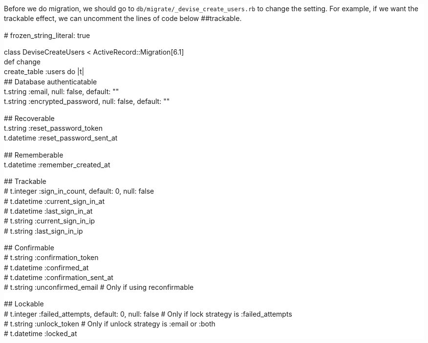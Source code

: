 Before we do migration, we should go to `db/migrate/_devise_create_users.rb` to change the setting. For example, if we want the trackable effect, we can uncomment the lines of code below ##trackable.

\# frozen\_string\_literal: true

class DeviseCreateUsers < ActiveRecord::Migration\[6.1\]  
  def change  
    create\_table :users do |t|  
      ## Database authenticatable  
      t.string :email,              null: false, default: ""  
      t.string :encrypted\_password, null: false, default: ""

\## Recoverable  
      t.string   :reset\_password\_token  
      t.datetime :reset\_password\_sent\_at

\## Rememberable  
      t.datetime :remember\_created\_at

\## Trackable  
      # t.integer  :sign\_in\_count, default: 0, null: false  
      # t.datetime :current\_sign\_in\_at  
      # t.datetime :last\_sign\_in\_at  
      # t.string   :current\_sign\_in\_ip  
      # t.string   :last\_sign\_in\_ip

\## Confirmable  
      # t.string   :confirmation\_token  
      # t.datetime :confirmed\_at  
      # t.datetime :confirmation\_sent\_at  
      # t.string   :unconfirmed\_email # Only if using reconfirmable

\## Lockable  
      # t.integer  :failed\_attempts, default: 0, null: false # Only if lock strategy is :failed\_attempts  
      # t.string   :unlock\_token # Only if unlock strategy is :email or :both  
      # t.datetime :locked\_at
